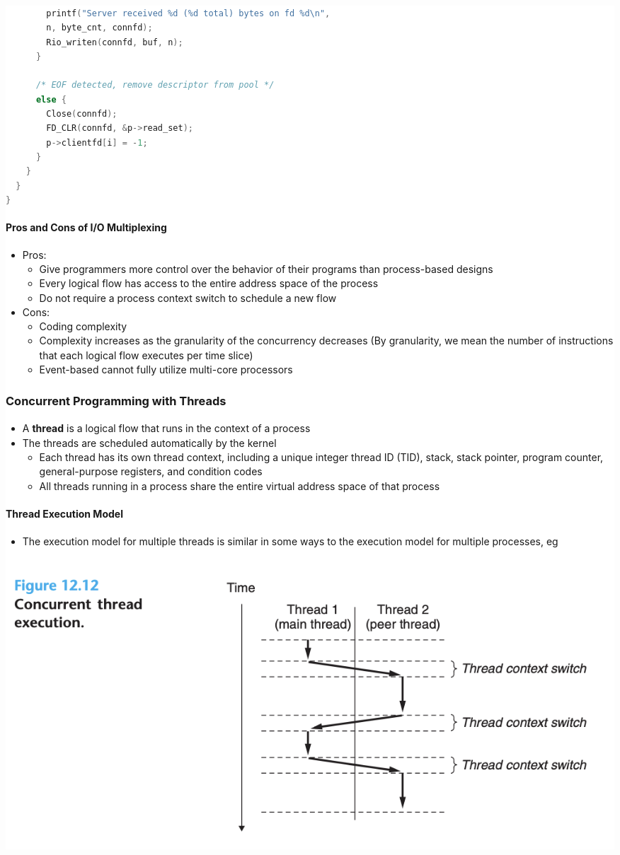 ```c
        printf("Server received %d (%d total) bytes on fd %d\n",
        n, byte_cnt, connfd);
        Rio_writen(connfd, buf, n);
      }

      /* EOF detected, remove descriptor from pool */
      else {
        Close(connfd);
        FD_CLR(connfd, &p->read_set);
        p->clientfd[i] = -1;
      }
    }
  }
}
```

#### Pros and Cons of I/O Multiplexing

- Pros:
  - Give programmers more control over the behavior of their programs than process-based designs
  - Every logical flow has access to the entire address space of the process
  - Do not require a process context switch to schedule a new flow
- Cons:
  - Coding complexity
  - Complexity increases as the granularity of the concurrency decreases (By granularity, we mean the number of instructions that each logical flow executes per time slice)
  - Event-based cannot fully utilize multi-core processors

### Concurrent Programming with Threads

- A **thread** is a logical flow that runs in the context of a process
- The threads are scheduled automatically by the kernel
  - Each thread has its own thread context, including a unique integer thread ID (TID), stack, stack pointer, program counter, general-purpose registers, and condition codes
  - All threads running in a process share the entire virtual address space of that process

#### Thread Execution Model

- The execution model for multiple threads is similar in some ways to the execution model for multiple processes, eg

![](./concurrent_thread_execution.png)

